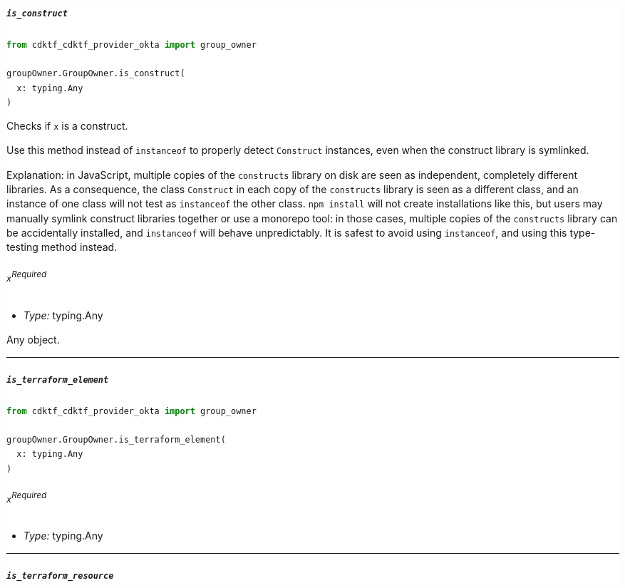 ##### `is_construct` <a name="is_construct" id="@cdktf/provider-okta.groupOwner.GroupOwner.isConstruct"></a>

```python
from cdktf_cdktf_provider_okta import group_owner

groupOwner.GroupOwner.is_construct(
  x: typing.Any
)
```

Checks if `x` is a construct.

Use this method instead of `instanceof` to properly detect `Construct`
instances, even when the construct library is symlinked.

Explanation: in JavaScript, multiple copies of the `constructs` library on
disk are seen as independent, completely different libraries. As a
consequence, the class `Construct` in each copy of the `constructs` library
is seen as a different class, and an instance of one class will not test as
`instanceof` the other class. `npm install` will not create installations
like this, but users may manually symlink construct libraries together or
use a monorepo tool: in those cases, multiple copies of the `constructs`
library can be accidentally installed, and `instanceof` will behave
unpredictably. It is safest to avoid using `instanceof`, and using
this type-testing method instead.

###### `x`<sup>Required</sup> <a name="x" id="@cdktf/provider-okta.groupOwner.GroupOwner.isConstruct.parameter.x"></a>

- *Type:* typing.Any

Any object.

---

##### `is_terraform_element` <a name="is_terraform_element" id="@cdktf/provider-okta.groupOwner.GroupOwner.isTerraformElement"></a>

```python
from cdktf_cdktf_provider_okta import group_owner

groupOwner.GroupOwner.is_terraform_element(
  x: typing.Any
)
```

###### `x`<sup>Required</sup> <a name="x" id="@cdktf/provider-okta.groupOwner.GroupOwner.isTerraformElement.parameter.x"></a>

- *Type:* typing.Any

---

##### `is_terraform_resource` <a name="is_terraform_resource" id="@cdktf/provider-okta.groupOwner.GroupOwner.isTerraformResource"></a>
